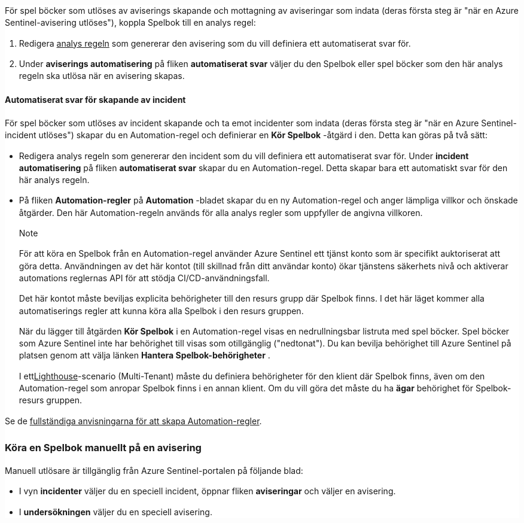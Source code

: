 För spel böcker som utlöses av aviserings skapande och mottagning av aviseringar som indata (deras första steg är "när en Azure Sentinel-avisering utlöses"), koppla Spelbok till en analys regel:

1. Redigera [analys regeln](tutorial-detect-threats-custom.md) som genererar den avisering som du vill definiera ett automatiserat svar för.

1. Under **aviserings automatisering** på fliken **automatiserat svar** väljer du den Spelbok eller spel böcker som den här analys regeln ska utlösa när en avisering skapas.

#### <a name="incident-creation-automated-response"></a>Automatiserat svar för skapande av incident

För spel böcker som utlöses av incident skapande och ta emot incidenter som indata (deras första steg är "när en Azure Sentinel-incident utlöses") skapar du en Automation-regel och definierar en **Kör Spelbok** -åtgärd i den. Detta kan göras på två sätt:

- Redigera analys regeln som genererar den incident som du vill definiera ett automatiserat svar för. Under **incident automatisering** på fliken **automatiserat svar** skapar du en Automation-regel. Detta skapar bara ett automatiskt svar för den här analys regeln.

- På fliken **Automation-regler** på **Automation** -bladet skapar du en ny Automation-regel och anger lämpliga villkor och önskade åtgärder. Den här Automation-regeln används för alla analys regler som uppfyller de angivna villkoren.

    > [!NOTE]
    > För att köra en Spelbok från en Automation-regel använder Azure Sentinel ett tjänst konto som är specifikt auktoriserat att göra detta. Användningen av det här kontot (till skillnad från ditt användar konto) ökar tjänstens säkerhets nivå och aktiverar automations reglernas API för att stödja CI/CD-användningsfall.
    >
    > Det här kontot måste beviljas explicita behörigheter till den resurs grupp där Spelbok finns. I det här läget kommer alla automatiserings regler att kunna köra alla Spelbok i den resurs gruppen.
    >
    > När du lägger till åtgärden **Kör Spelbok** i en Automation-regel visas en nedrullningsbar listruta med spel böcker. Spel böcker som Azure Sentinel inte har behörighet till visas som otillgänglig ("nedtonat"). Du kan bevilja behörighet till Azure Sentinel på platsen genom att välja länken **Hantera Spelbok-behörigheter** .
    >
    > I ett[Lighthouse](extend-sentinel-across-workspaces-tenants.md#managing-workspaces-across-tenants-using-azure-lighthouse)-scenario (Multi-Tenant) måste du definiera behörigheter för den klient där Spelbok finns, även om den Automation-regel som anropar Spelbok finns i en annan klient. Om du vill göra det måste du ha **ägar** behörighet för Spelbok-resurs gruppen.

Se de [fullständiga anvisningarna för att skapa Automation-regler](tutorial-respond-threats-playbook.md#respond-to-incidents).

### <a name="run-a-playbook-manually-on-an-alert"></a>Köra en Spelbok manuellt på en avisering

Manuell utlösare är tillgänglig från Azure Sentinel-portalen på följande blad:

- I vyn **incidenter** väljer du en speciell incident, öppnar fliken **aviseringar** och väljer en avisering.

- I **undersökningen** väljer du en speciell avisering.
